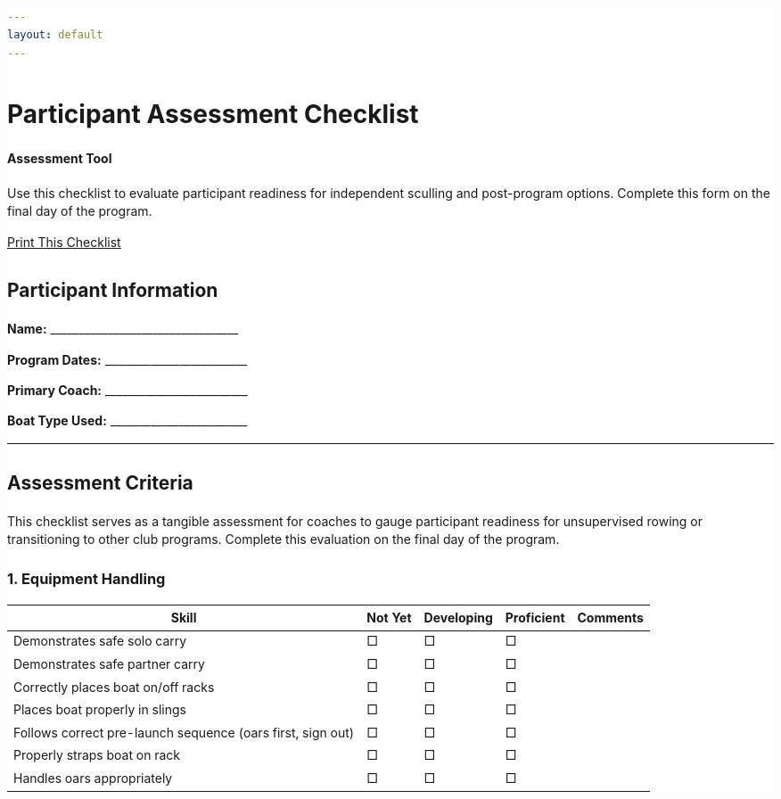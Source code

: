 ```yaml
---
layout: default
---
```


# Participant Assessment Checklist

<div class="info-box tip">
  <h4>Assessment Tool</h4>
  <p>Use this checklist to evaluate participant readiness for independent sculling and post-program options. Complete this form on the final day of the program.</p>
  <div class="text-center mt-3">
    <a href="javascript:window.print()" class="btn">Print This Checklist</a>
  </div>
</div>

<div class="printable-checklist" markdown="1">

## Participant Information

**Name:** _________________________________

**Program Dates:** _________________________

**Primary Coach:** _________________________

**Boat Type Used:** ________________________

---

## Assessment Criteria

This checklist serves as a tangible assessment for coaches to gauge participant readiness for unsupervised rowing or transitioning to other club programs. Complete this evaluation on the final day of the program.

### 1. Equipment Handling

| Skill                                                     | Not Yet | Developing | Proficient | Comments |
|-----------------------------------------------------------|---------|------------|------------|----------|
| Demonstrates safe solo carry                              | □       | □          | □          |          |
| Demonstrates safe partner carry                           | □       | □          | □          |          |
| Correctly places boat on/off racks                        | □       | □          | □          |          |
| Places boat properly in slings                            | □       | □          | □          |          |
| Follows correct pre-launch sequence (oars first, sign out)  | □       | □          | □          |          |
| Properly straps boat on rack                              | □       | □          | □          |          |
| Handles oars appropriately                                | □       | □          | □          |          |
